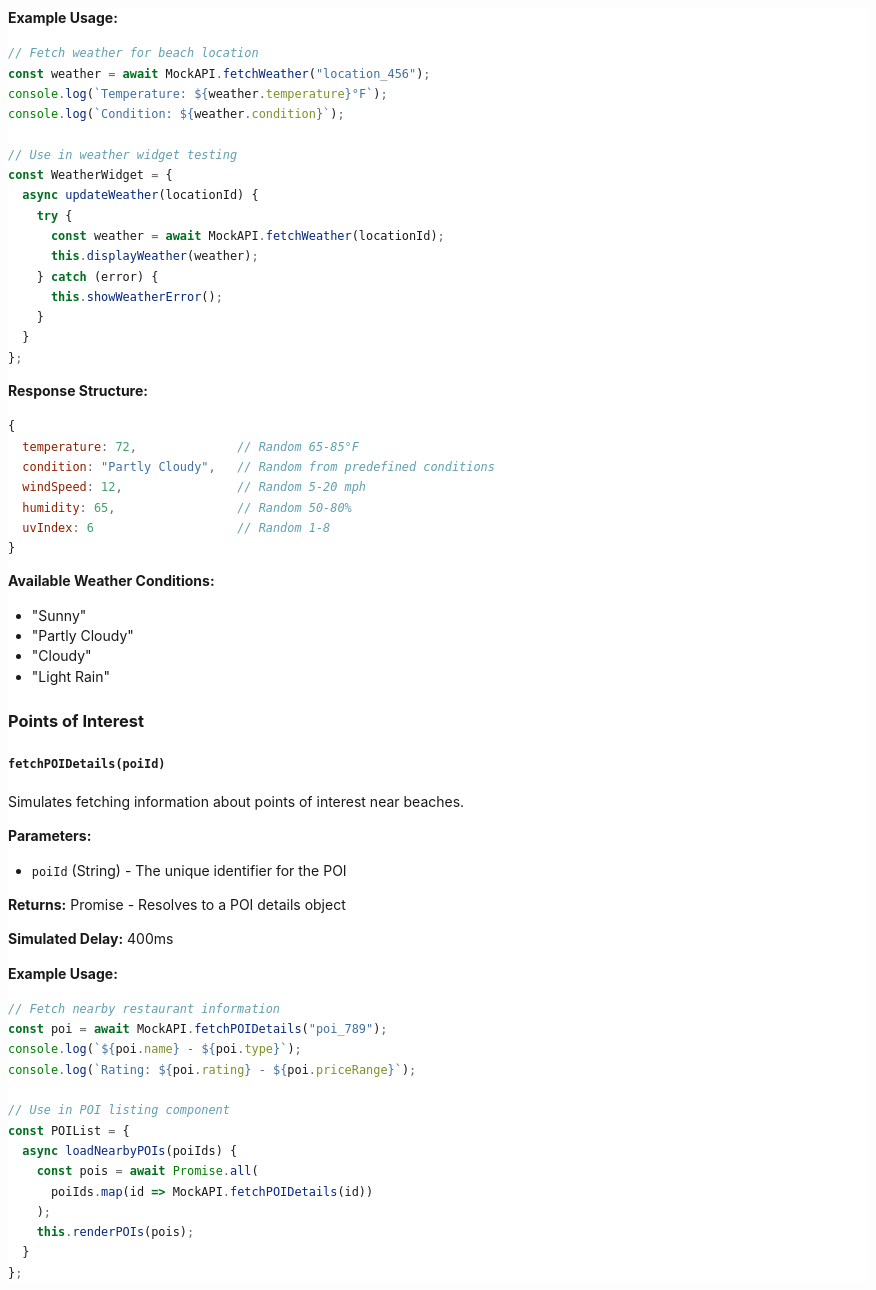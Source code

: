 **Example Usage:**
```javascript
// Fetch weather for beach location
const weather = await MockAPI.fetchWeather("location_456");
console.log(`Temperature: ${weather.temperature}°F`);
console.log(`Condition: ${weather.condition}`);

// Use in weather widget testing
const WeatherWidget = {
  async updateWeather(locationId) {
    try {
      const weather = await MockAPI.fetchWeather(locationId);
      this.displayWeather(weather);
    } catch (error) {
      this.showWeatherError();
    }
  }
};
```

**Response Structure:**
```javascript
{
  temperature: 72,              // Random 65-85°F
  condition: "Partly Cloudy",   // Random from predefined conditions
  windSpeed: 12,                // Random 5-20 mph
  humidity: 65,                 // Random 50-80%
  uvIndex: 6                    // Random 1-8
}
```

**Available Weather Conditions:**
- "Sunny"
- "Partly Cloudy"
- "Cloudy"
- "Light Rain"

### Points of Interest

#### `fetchPOIDetails(poiId)`

Simulates fetching information about points of interest near beaches.

**Parameters:**
- `poiId` (String) - The unique identifier for the POI

**Returns:** Promise - Resolves to a POI details object

**Simulated Delay:** 400ms

**Example Usage:**
```javascript
// Fetch nearby restaurant information
const poi = await MockAPI.fetchPOIDetails("poi_789");
console.log(`${poi.name} - ${poi.type}`);
console.log(`Rating: ${poi.rating} - ${poi.priceRange}`);

// Use in POI listing component
const POIList = {
  async loadNearbyPOIs(poiIds) {
    const pois = await Promise.all(
      poiIds.map(id => MockAPI.fetchPOIDetails(id))
    );
    this.renderPOIs(pois);
  }
};
```
